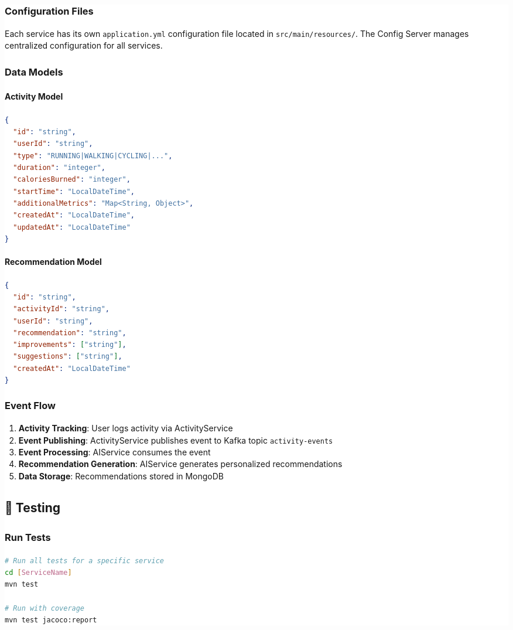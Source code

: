 ### Configuration Files
Each service has its own `application.yml` configuration file located in `src/main/resources/`. The Config Server manages centralized configuration for all services.

### Data Models

#### Activity Model
```json
{
  "id": "string",
  "userId": "string",
  "type": "RUNNING|WALKING|CYCLING|...",
  "duration": "integer",
  "caloriesBurned": "integer",
  "startTime": "LocalDateTime",
  "additionalMetrics": "Map<String, Object>",
  "createdAt": "LocalDateTime",
  "updatedAt": "LocalDateTime"
}
```

#### Recommendation Model
```json
{
  "id": "string",
  "activityId": "string",
  "userId": "string",
  "recommendation": "string",
  "improvements": ["string"],
  "suggestions": ["string"],
  "createdAt": "LocalDateTime"
}
```

### Event Flow
1. **Activity Tracking**: User logs activity via ActivityService
2. **Event Publishing**: ActivityService publishes event to Kafka topic `activity-events`
3. **Event Processing**: AIService consumes the event
4. **Recommendation Generation**: AIService generates personalized recommendations
5. **Data Storage**: Recommendations stored in MongoDB

## 🧪 Testing

### Run Tests
```bash
# Run all tests for a specific service
cd [ServiceName]
mvn test

# Run with coverage
mvn test jacoco:report
```
